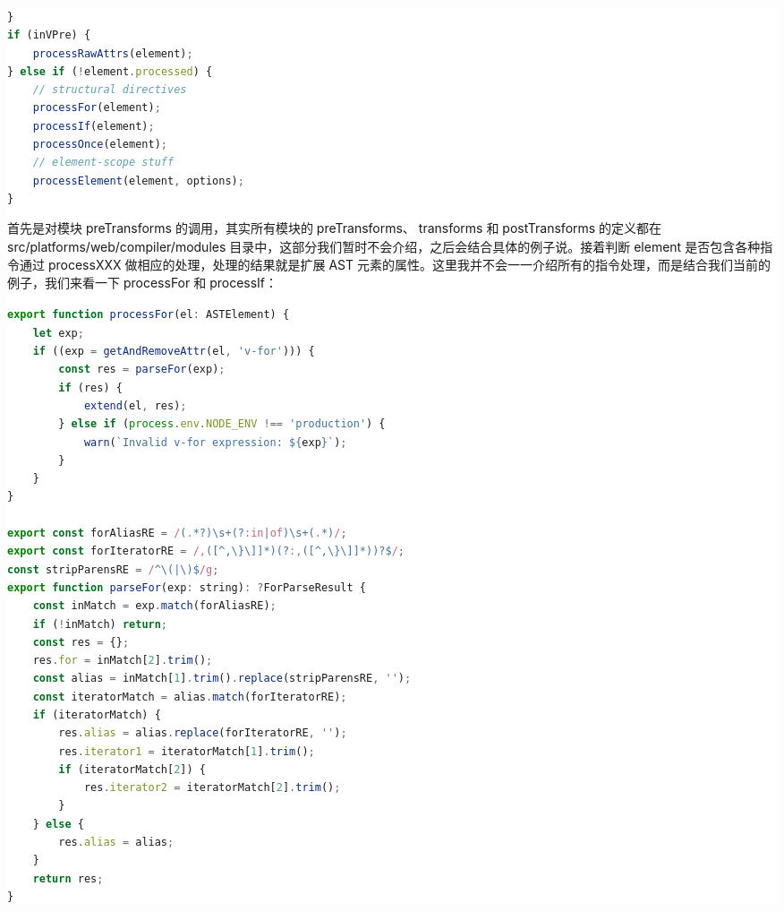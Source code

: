 ```js
}
if (inVPre) {
    processRawAttrs(element);
} else if (!element.processed) {
    // structural directives
    processFor(element);
    processIf(element);
    processOnce(element);
    // element-scope stuff
    processElement(element, options);
}
```

首先是对模块 preTransforms 的调用，其实所有模块的 preTransforms、 transforms 和 postTransforms 的定义都在 src/platforms/web/compiler/modules 目录中，这部分我们暂时不会介绍，之后会结合具体的例子说。接着判断 element 是否包含各种指令通过 processXXX 做相应的处理，处理的结果就是扩展 AST 元素的属性。这里我并不会一一介绍所有的指令处理，而是结合我们当前的例子，我们来看一下 processFor 和 processIf：

```js
export function processFor(el: ASTElement) {
    let exp;
    if ((exp = getAndRemoveAttr(el, 'v-for'))) {
        const res = parseFor(exp);
        if (res) {
            extend(el, res);
        } else if (process.env.NODE_ENV !== 'production') {
            warn(`Invalid v-for expression: ${exp}`);
        }
    }
}

export const forAliasRE = /(.*?)\s+(?:in|of)\s+(.*)/;
export const forIteratorRE = /,([^,\}\]]*)(?:,([^,\}\]]*))?$/;
const stripParensRE = /^\(|\)$/g;
export function parseFor(exp: string): ?ForParseResult {
    const inMatch = exp.match(forAliasRE);
    if (!inMatch) return;
    const res = {};
    res.for = inMatch[2].trim();
    const alias = inMatch[1].trim().replace(stripParensRE, '');
    const iteratorMatch = alias.match(forIteratorRE);
    if (iteratorMatch) {
        res.alias = alias.replace(forIteratorRE, '');
        res.iterator1 = iteratorMatch[1].trim();
        if (iteratorMatch[2]) {
            res.iterator2 = iteratorMatch[2].trim();
        }
    } else {
        res.alias = alias;
    }
    return res;
}
```
